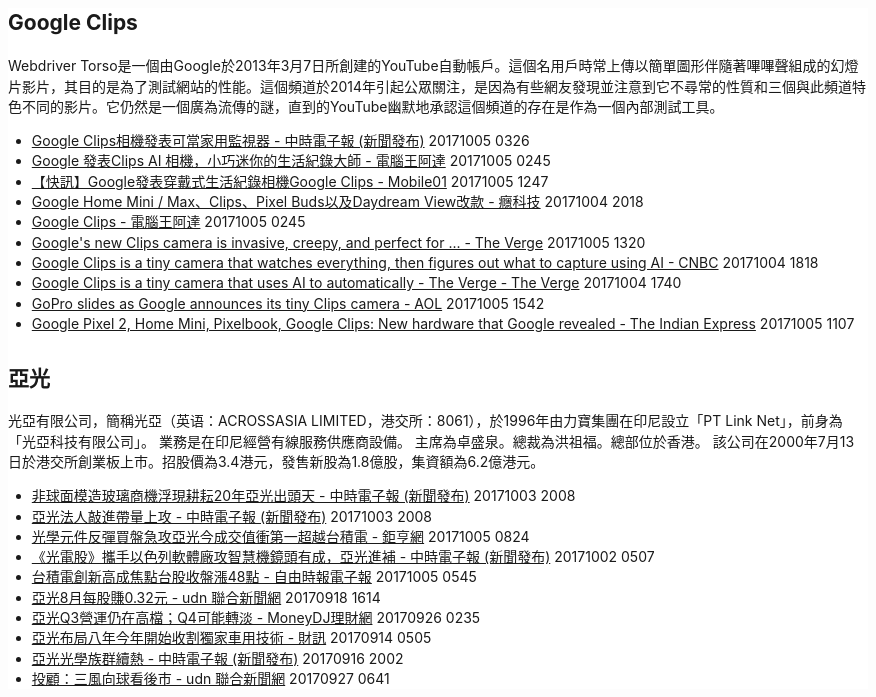 ## Google Clips

Webdriver Torso是一個由Google於2013年3月7日所創建的YouTube自動帳戶。這個名用戶時常上傳以簡單圖形伴隨著嗶嗶聲組成的幻燈片影片，其目的是為了測試網站的性能。這個頻道於2014年引起公眾關注，是因為有些網友發現並注意到它不尋常的性質和三個與此頻道特色不同的影片。它仍然是一個廣為流傳的謎，直到的YouTube幽默地承認這個頻道的存在是作為一個內部測試工具。
- [Google Clips相機發表可當家用監視器 - 中時電子報 (新聞發布)](http://www.chinatimes.com/realtimenews/20171005002363-260412 "Google Clips相機發表可當家用監視器 - 中時電子報 (新聞發布)") 20171005 0326
- [Google 發表Clips AI 相機，小巧迷你的生活紀錄大師 - 電腦王阿達](https://www.kocpc.com.tw/archives/166742 "Google 發表Clips AI 相機，小巧迷你的生活紀錄大師 - 電腦王阿達") 20171005 0245
- [【快訊】Google發表穿戴式生活紀錄相機Google Clips - Mobile01](https://www.mobile01.com/newsdetail/22659/google-google-clips "【快訊】Google發表穿戴式生活紀錄相機Google Clips - Mobile01") 20171005 1247
- [Google Home Mini / Max、Clips、Pixel Buds以及Daydream View改款 - 癮科技](https://www.cool3c.com/article/129661 "Google Home Mini / Max、Clips、Pixel Buds以及Daydream View改款 - 癮科技") 20171004 2018
- [Google Clips - 電腦王阿達](https://www.kocpc.com.tw/archives/tag/google-clips "Google Clips - 電腦王阿達") 20171005 0245
- [Google's new Clips camera is invasive, creepy, and perfect for ... - The Verge](https://www.theverge.com/2017/10/5/16428708/google-clips-camera-privacy-parents-children "Google's new Clips camera is invasive, creepy, and perfect for ... - The Verge") 20171005 1320
- [Google Clips is a tiny camera that watches everything, then figures out what to capture using AI - CNBC](https://www.cnbc.com/2017/10/04/google-clips-ai-powered-camera.html "Google Clips is a tiny camera that watches everything, then figures out what to capture using AI - CNBC") 20171004 1818
- [Google Clips is a tiny camera that uses AI to automatically - The Verge - The Verge](https://www.theverge.com/2017/10/4/16402682/google-clips-camera-announced-price-release-date-wireless "Google Clips is a tiny camera that uses AI to automatically - The Verge - The Verge") 20171004 1740
- [GoPro slides as Google announces its tiny Clips camera - AOL](https://www.aol.com/article/finance/2017/10/04/gopro-slides-as-google-announces-its-tiny-clips-camera/23232952/ "GoPro slides as Google announces its tiny Clips camera - AOL") 20171005 1542
- [Google Pixel 2, Home Mini, Pixelbook, Google Clips: New hardware that Google revealed - The Indian Express](http://indianexpress.com/article/technology/tech-news-technology/google-pixel-2-pixel-2-xl-pixelbook-home-mini-google-clips-and-more-all-the-new-hardware-4875504/ "Google Pixel 2, Home Mini, Pixelbook, Google Clips: New hardware that Google revealed - The Indian Express") 20171005 1107

## 亞光

光亞有限公司，簡稱光亞（英语：ACROSSASIA LIMITED，港交所：8061），於1996年由力寶集團在印尼設立「PT Link Net」，前身為「光亞科技有限公司」。
業務是在印尼經營有線服務供應商設備。
主席為卓盛泉。總裁為洪祖福。總部位於香港。
該公司在2000年7月13日於港交所創業板上市。招股價為3.4港元，發售新股為1.8億股，集資額為6.2億港元。
- [非球面模造玻璃商機浮現耕耘20年亞光出頭天 - 中時電子報 (新聞發布)](http://www.chinatimes.com/newspapers/20171004000135-260206 "非球面模造玻璃商機浮現耕耘20年亞光出頭天 - 中時電子報 (新聞發布)") 20171003 2008
- [亞光法人敲進帶量上攻 - 中時電子報 (新聞發布)](http://www.chinatimes.com/newspapers/20171004000157-260206 "亞光法人敲進帶量上攻 - 中時電子報 (新聞發布)") 20171003 2008
- [光學元件反彈買盤急攻亞光今成交值衝第一超越台積電 - 鉅亨網](https://news.cnyes.com/news/id/3933212 "光學元件反彈買盤急攻亞光今成交值衝第一超越台積電 - 鉅亨網") 20171005 0824
- [《光電股》攜手以色列軟體廠攻智慧機鏡頭有成，亞光進補 - 中時電子報 (新聞發布)](http://www.chinatimes.com/realtimenews/20171002002912-260410 "《光電股》攜手以色列軟體廠攻智慧機鏡頭有成，亞光進補 - 中時電子報 (新聞發布)") 20171002 0507
- [台積電創新高成焦點台股收盤漲48點 - 自由時報電子報](http://news.ltn.com.tw/news/business/breakingnews/2214123 "台積電創新高成焦點台股收盤漲48點 - 自由時報電子報") 20171005 0545
- [亞光8月每股賺0.32元 - udn 聯合新聞網](https://money.udn.com/money/story/5710/2708771 "亞光8月每股賺0.32元 - udn 聯合新聞網") 20170918 1614
- [亞光Q3營運仍在高檔；Q4可能轉淡 - MoneyDJ理財網](https://www.moneydj.com/KMDJ/News/NewsViewer.aspx?a=2a1a827b-31b0-4440-82c8-04870fbf5bdb "亞光Q3營運仍在高檔；Q4可能轉淡 - MoneyDJ理財網") 20170926 0235
- [亞光布局八年今年開始收割獨家車用技術 - 財訊](http://www.wealth.com.tw/article_in.aspx?nid=12274 "亞光布局八年今年開始收割獨家車用技術 - 財訊") 20170914 0505
- [亞光光學族群續熱 - 中時電子報 (新聞發布)](http://www.chinatimes.com/newspapers/20170917000170-260206 "亞光光學族群續熱 - 中時電子報 (新聞發布)") 20170916 2002
- [投顧：三風向球看後市 - udn 聯合新聞網](https://money.udn.com/money/story/5607/2725480 "投顧：三風向球看後市 - udn 聯合新聞網") 20170927 0641
